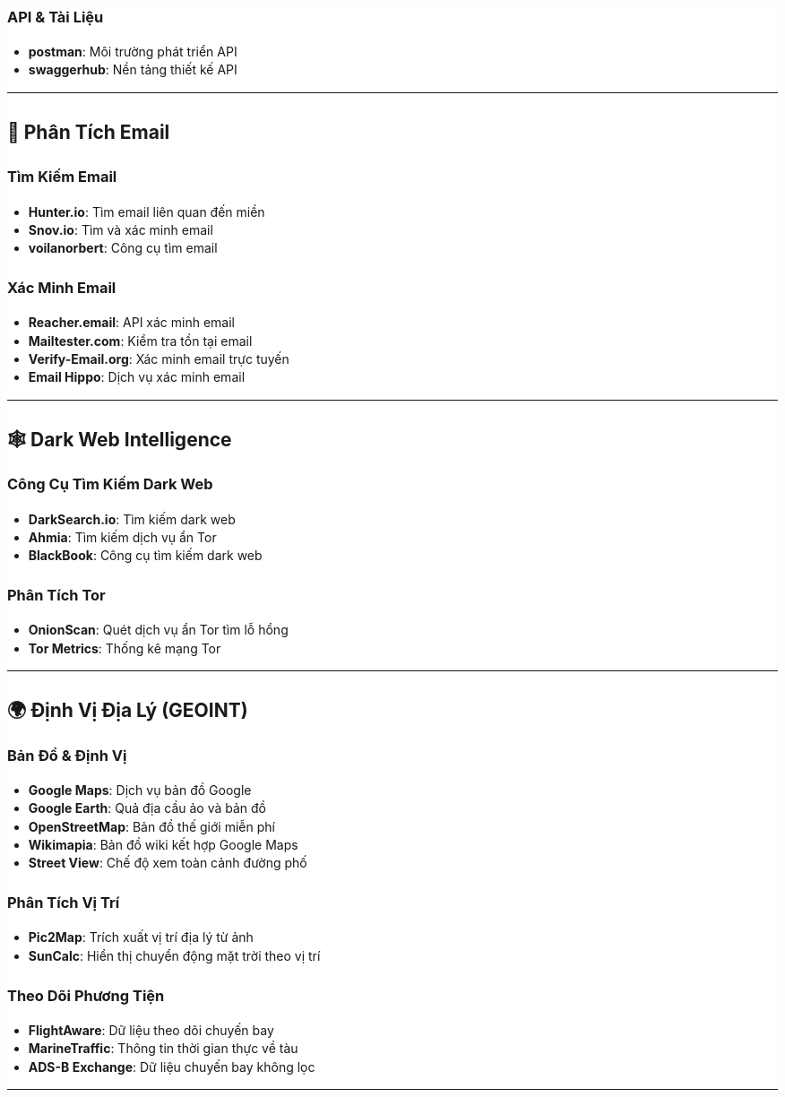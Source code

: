 ### API & Tài Liệu
- **postman**: Môi trường phát triển API
- **swaggerhub**: Nền tảng thiết kế API

---

## 📧 Phân Tích Email

### Tìm Kiếm Email
- **Hunter.io**: Tìm email liên quan đến miền
- **Snov.io**: Tìm và xác minh email
- **voilanorbert**: Công cụ tìm email

### Xác Minh Email
- **Reacher.email**: API xác minh email
- **Mailtester.com**: Kiểm tra tồn tại email
- **Verify-Email.org**: Xác minh email trực tuyến
- **Email Hippo**: Dịch vụ xác minh email

---

## 🕸️ Dark Web Intelligence

### Công Cụ Tìm Kiếm Dark Web
- **DarkSearch.io**: Tìm kiếm dark web
- **Ahmia**: Tìm kiếm dịch vụ ẩn Tor
- **BlackBook**: Công cụ tìm kiếm dark web

### Phân Tích Tor
- **OnionScan**: Quét dịch vụ ẩn Tor tìm lỗ hổng
- **Tor Metrics**: Thống kê mạng Tor

---

## 🌍 Định Vị Địa Lý (GEOINT)

### Bản Đồ & Định Vị
- **Google Maps**: Dịch vụ bản đồ Google
- **Google Earth**: Quả địa cầu ảo và bản đồ
- **OpenStreetMap**: Bản đồ thế giới miễn phí
- **Wikimapia**: Bản đồ wiki kết hợp Google Maps
- **Street View**: Chế độ xem toàn cảnh đường phố

### Phân Tích Vị Trí
- **Pic2Map**: Trích xuất vị trí địa lý từ ảnh
- **SunCalc**: Hiển thị chuyển động mặt trời theo vị trí

### Theo Dõi Phương Tiện
- **FlightAware**: Dữ liệu theo dõi chuyến bay
- **MarineTraffic**: Thông tin thời gian thực về tàu
- **ADS-B Exchange**: Dữ liệu chuyến bay không lọc

---